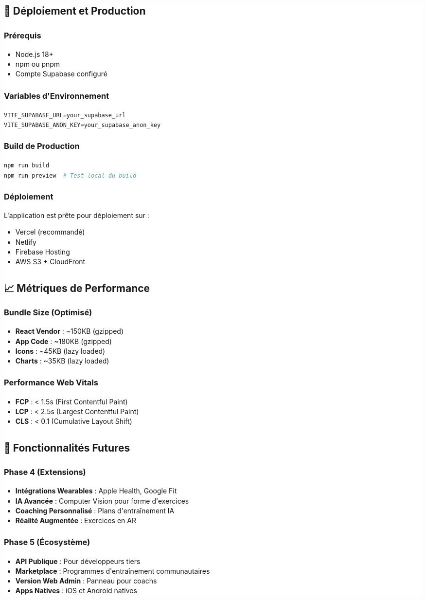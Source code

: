 ## 🚀 Déploiement et Production

### Prérequis
- Node.js 18+
- npm ou pnpm
- Compte Supabase configuré

### Variables d'Environnement
```env
VITE_SUPABASE_URL=your_supabase_url
VITE_SUPABASE_ANON_KEY=your_supabase_anon_key
```

### Build de Production
```bash
npm run build
npm run preview  # Test local du build
```

### Déploiement
L'application est prête pour déploiement sur :
- Vercel (recommandé)
- Netlify
- Firebase Hosting
- AWS S3 + CloudFront

## 📈 Métriques de Performance

### Bundle Size (Optimisé)
- **React Vendor** : ~150KB (gzipped)
- **App Code** : ~180KB (gzipped)
- **Icons** : ~45KB (lazy loaded)
- **Charts** : ~35KB (lazy loaded)

### Performance Web Vitals
- **FCP** : < 1.5s (First Contentful Paint)
- **LCP** : < 2.5s (Largest Contentful Paint)
- **CLS** : < 0.1 (Cumulative Layout Shift)

## 🔮 Fonctionnalités Futures

### Phase 4 (Extensions)
- **Intégrations Wearables** : Apple Health, Google Fit
- **IA Avancée** : Computer Vision pour forme d'exercices
- **Coaching Personnalisé** : Plans d'entraînement IA
- **Réalité Augmentée** : Exercices en AR

### Phase 5 (Écosystème)
- **API Publique** : Pour développeurs tiers
- **Marketplace** : Programmes d'entraînement communautaires
- **Version Web Admin** : Panneau pour coachs
- **Apps Natives** : iOS et Android natives
